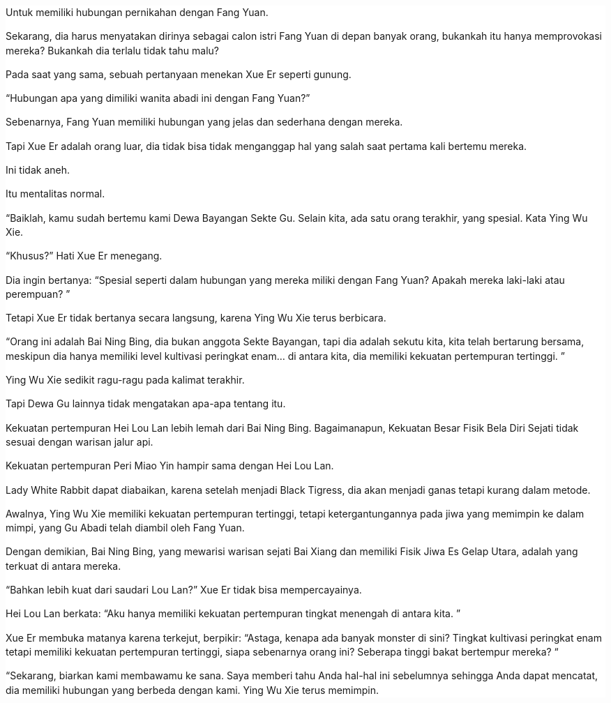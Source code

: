 Untuk memiliki hubungan pernikahan dengan Fang Yuan.

Sekarang, dia harus menyatakan dirinya sebagai calon istri Fang Yuan di depan banyak orang, bukankah itu hanya memprovokasi mereka? Bukankah dia terlalu tidak tahu malu?

Pada saat yang sama, sebuah pertanyaan menekan Xue Er seperti gunung.

“Hubungan apa yang dimiliki wanita abadi ini dengan Fang Yuan?”

Sebenarnya, Fang Yuan memiliki hubungan yang jelas dan sederhana dengan mereka.

Tapi Xue Er adalah orang luar, dia tidak bisa tidak menganggap hal yang salah saat pertama kali bertemu mereka.

Ini tidak aneh.

Itu mentalitas normal.

“Baiklah, kamu sudah bertemu kami Dewa Bayangan Sekte Gu. Selain kita, ada satu orang terakhir, yang spesial. Kata Ying Wu Xie.

“Khusus?” Hati Xue Er menegang.

Dia ingin bertanya: “Spesial seperti dalam hubungan yang mereka miliki dengan Fang Yuan? Apakah mereka laki-laki atau perempuan? ”

Tetapi Xue Er tidak bertanya secara langsung, karena Ying Wu Xie terus berbicara.

“Orang ini adalah Bai Ning Bing, dia bukan anggota Sekte Bayangan, tapi dia adalah sekutu kita, kita telah bertarung bersama, meskipun dia hanya memiliki level kultivasi peringkat enam… di antara kita, dia memiliki kekuatan pertempuran tertinggi. ”

Ying Wu Xie sedikit ragu-ragu pada kalimat terakhir.

Tapi Dewa Gu lainnya tidak mengatakan apa-apa tentang itu.

Kekuatan pertempuran Hei Lou Lan lebih lemah dari Bai Ning Bing. Bagaimanapun, Kekuatan Besar Fisik Bela Diri Sejati tidak sesuai dengan warisan jalur api.

Kekuatan pertempuran Peri Miao Yin hampir sama dengan Hei Lou Lan.

Lady White Rabbit dapat diabaikan, karena setelah menjadi Black Tigress, dia akan menjadi ganas tetapi kurang dalam metode.

Awalnya, Ying Wu Xie memiliki kekuatan pertempuran tertinggi, tetapi ketergantungannya pada jiwa yang memimpin ke dalam mimpi, yang Gu Abadi telah diambil oleh Fang Yuan.

Dengan demikian, Bai Ning Bing, yang mewarisi warisan sejati Bai Xiang dan memiliki Fisik Jiwa Es Gelap Utara, adalah yang terkuat di antara mereka.



“Bahkan lebih kuat dari saudari Lou Lan?” Xue Er tidak bisa mempercayainya.

Hei Lou Lan berkata: “Aku hanya memiliki kekuatan pertempuran tingkat menengah di antara kita. ”

Xue Er membuka matanya karena terkejut, berpikir: “Astaga, kenapa ada banyak monster di sini? Tingkat kultivasi peringkat enam tetapi memiliki kekuatan pertempuran tertinggi, siapa sebenarnya orang ini? Seberapa tinggi bakat bertempur mereka? “

“Sekarang, biarkan kami membawamu ke sana. Saya memberi tahu Anda hal-hal ini sebelumnya sehingga Anda dapat mencatat, dia memiliki hubungan yang berbeda dengan kami. Ying Wu Xie terus memimpin.
